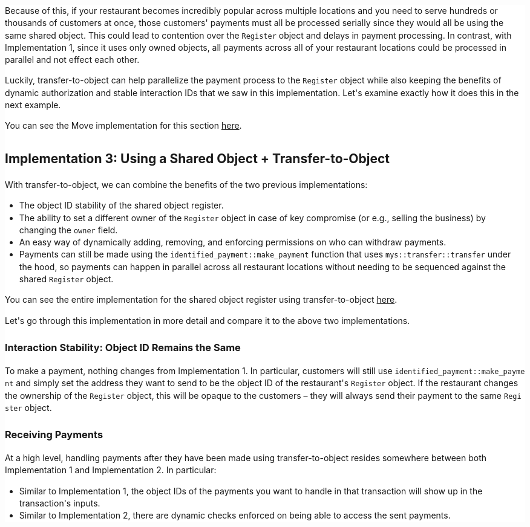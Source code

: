 Because of this, if your restaurant becomes incredibly popular across multiple
locations and you need to serve hundreds or thousands of customers at once,
those customers' payments must all be processed serially since they would all
be using the same shared object. This could lead to contention over the
`Register` object and delays in payment processing. In contrast, with
Implementation 1, since it uses only owned objects, all payments across all of
your restaurant locations could be processed in parallel and not effect each
other.

Luckily, transfer-to-object can help parallelize the payment process to the
`Register` object while also keeping the benefits of dynamic authorization and
stable interaction IDs that we saw in this implementation. Let's examine
exactly how it does this in the next example.

You can see the Move implementation for this section [here](./shared-no-tto/sources/shared_cash_register.move).

## Implementation 3: Using a Shared Object + Transfer-to-Object

With transfer-to-object, we can combine the benefits of the two previous implementations:

- The object ID stability of the shared object register.
- The ability to set a different owner of the `Register` object in case of key
  compromise (or e.g., selling the business) by changing the `owner` field.
- An easy way of dynamically adding, removing, and enforcing permissions on who
  can withdraw payments.
- Payments can still be made using the `identified_payment::make_payment`
  function that uses `mys::transfer::transfer` under the hood, so payments can
  happen in parallel across all restaurant locations without needing to be
  sequenced against the shared `Register` object.

You can see the entire implementation for the shared object register using
transfer-to-object [here](./shared-with-tto/sources/shared_cash_register.move).

Let's go through this implementation in more detail and compare it to the above
two implementations.

### Interaction Stability: Object ID Remains the Same

To make a payment, nothing changes from Implementation 1. In particular,
customers will still use `identified_payment::make_payment` and simply set the
address they want to send to be the object ID of the restaurant's `Register`
object. If the restaurant changes the ownership of the `Register` object, this
will be opaque to the customers – they will always send their payment to the
same `Register` object.

### Receiving Payments

At a high level, handling payments after they have been made using
transfer-to-object resides somewhere between both Implementation 1 and
Implementation 2. In particular:

- Similar to Implementation 1, the object IDs of the payments you want to
  handle in that transaction will show up in the transaction's inputs.
- Similar to Implementation 2, there are dynamic checks enforced on being able
  to access the sent payments.
